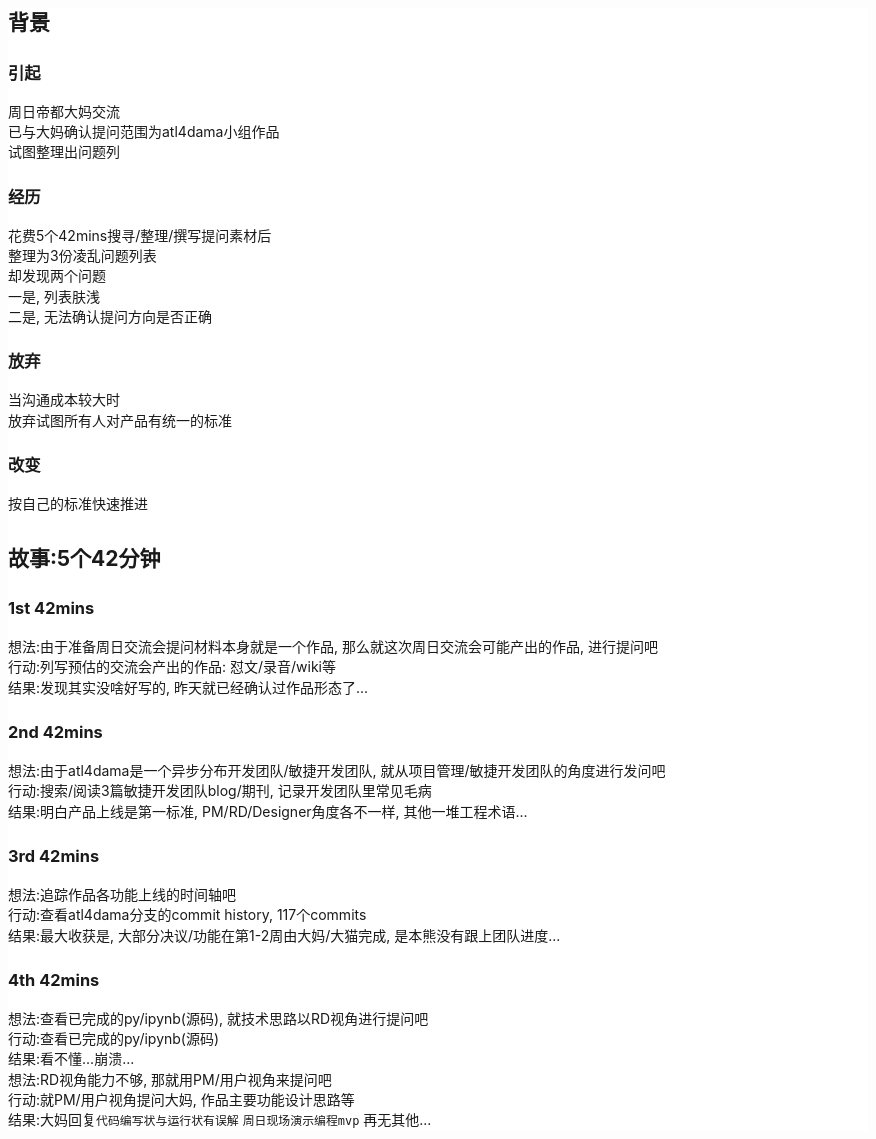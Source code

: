 ## 背景

### 引起

周日帝都大妈交流<br>
已与大妈确认提问范围为atl4dama小组作品<br>
试图整理出问题列<br>

### 经历  

花费5个42mins搜寻/整理/撰写提问素材后<br>
整理为3份凌乱问题列表<br>
却发现两个问题<br>
一是, 列表肤浅<br>
二是, 无法确认提问方向是否正确<br>

### 放弃  

当沟通成本较大时<br>
放弃试图所有人对产品有统一的标准<br>

### 改变  

按自己的标准快速推进<br>

## 故事:5个42分钟

### 1st 42mins  

想法:由于准备周日交流会提问材料本身就是一个作品, 那么就这次周日交流会可能产出的作品, 进行提问吧<br>
行动:列写预估的交流会产出的作品: 怼文/录音/wiki等<br>
结果:发现其实没啥好写的, 昨天就已经确认过作品形态了...<br>

### 2nd 42mins  

想法:由于atl4dama是一个异步分布开发团队/敏捷开发团队, 就从项目管理/敏捷开发团队的角度进行发问吧<br>
行动:搜索/阅读3篇敏捷开发团队blog/期刊, 记录开发团队里常见毛病<br>
结果:明白产品上线是第一标准, PM/RD/Designer角度各不一样, 其他一堆工程术语...<br>

### 3rd 42mins  

想法:追踪作品各功能上线的时间轴吧<br>
行动:查看atl4dama分支的commit history, 117个commits<br>
结果:最大收获是, 大部分决议/功能在第1-2周由大妈/大猫完成, 是本熊没有跟上团队进度...<br>

### 4th 42mins  

想法:查看已完成的py/ipynb(源码), 就技术思路以RD视角进行提问吧<br>
行动:查看已完成的py/ipynb(源码)<br>
结果:看不懂...崩溃...<br>
想法:RD视角能力不够, 那就用PM/用户视角来提问吧<br>
行动:就PM/用户视角提问大妈, 作品主要功能设计思路等<br>
结果:大妈回复`代码编写状与运行状有误解` `周日现场演示编程mvp` 再无其他...<br>
